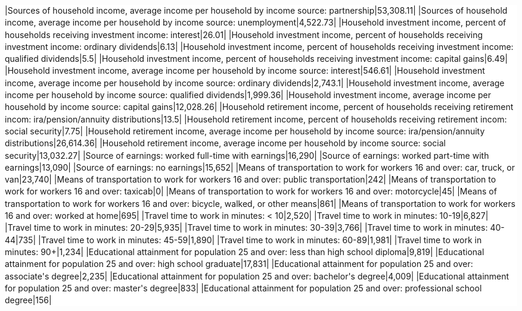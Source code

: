 |Sources of household income, average income per household by income source: partnership|53,308.11|
|Sources of household income, average income per household by income source: unemployment|4,522.73|
|Household investment income, percent of households receiving investment income: interest|26.01|
|Household investment income, percent of households receiving investment income: ordinary dividends|6.13|
|Household investment income, percent of households receiving investment income: qualified dividends|5.5|
|Household investment income, percent of households receiving investment income: capital gains|6.49|
|Household investment income, average income per household by income source: interest|546.61|
|Household investment income, average income per household by income source: ordinary dividends|2,743.1|
|Household investment income, average income per household by income source: qualified dividends|1,999.36|
|Household investment income, average income per household by income source: capital gains|12,028.26|
|Household retirement income, percent of households receiving retirement incom: ira/pension/annuity distributions|13.5|
|Household retirement income, percent of households receiving retirement incom: social security|7.75|
|Household retirement income, average income per household by income source: ira/pension/annuity distributions|26,614.36|
|Household retirement income, average income per household by income source: social security|13,032.27|
|Source of earnings: worked full-time with earnings|16,290|
|Source of earnings: worked part-time with earnings|13,090|
|Source of earnings: no earnings|15,652|
|Means of transportation to work for workers 16 and over: car, truck, or van|23,740|
|Means of transportation to work for workers 16 and over: public transportation|242|
|Means of transportation to work for workers 16 and over: taxicab|0|
|Means of transportation to work for workers 16 and over: motorcycle|45|
|Means of transportation to work for workers 16 and over: bicycle, walked, or other means|861|
|Means of transportation to work for workers 16 and over: worked at home|695|
|Travel time to work in minutes: < 10|2,520|
|Travel time to work in minutes: 10-19|6,827|
|Travel time to work in minutes: 20-29|5,935|
|Travel time to work in minutes: 30-39|3,766|
|Travel time to work in minutes: 40-44|735|
|Travel time to work in minutes: 45-59|1,890|
|Travel time to work in minutes: 60-89|1,981|
|Travel time to work in minutes: 90+|1,234|
|Educational attainment for population 25 and over: less than high school diploma|9,819|
|Educational attainment for population 25 and over: high school graduate|17,831|
|Educational attainment for population 25 and over: associate's degree|2,235|
|Educational attainment for population 25 and over: bachelor's degree|4,009|
|Educational attainment for population 25 and over: master's degree|833|
|Educational attainment for population 25 and over: professional school degree|156|